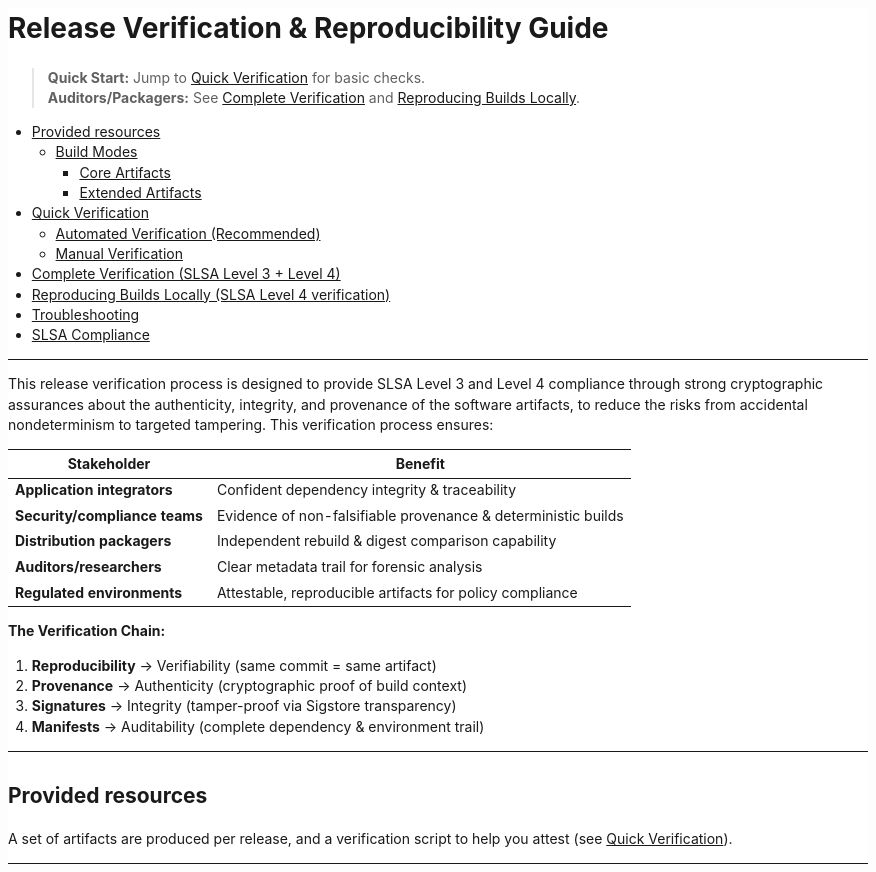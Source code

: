 # Release Verification & Reproducibility Guide

> **Quick Start:** Jump to [Quick Verification](#quick-verification) for basic checks.  
> **Auditors/Packagers:** See [Complete Verification](#complete-verification-slsa-level-3--level-4) and [Reproducing Builds Locally](#reproducing-builds-locally-slsa-level-4-verification).

- [Provided resources](#provided-resources)
  - [Build Modes](#artifacts-depending-on-build-modes)
    - [Core Artifacts](#core-artifacts-always-present)
    - [Extended Artifacts](#extended-artifacts-optional)
- [Quick Verification](#quick-verification)
  - [Automated Verification (Recommended)](#automated-verification-recommended)
  - [Manual Verification](#manual-verification)
- [Complete Verification (SLSA Level 3 + Level 4)](#complete-verification-slsa-level-3--level-4)
- [Reproducing Builds Locally (SLSA Level 4 verification)](#reproducing-builds-locally-slsa-level-4-verification)
- [Troubleshooting](#troubleshooting)
- [SLSA Compliance](#slsa-compliance)

---

This release verification process is designed to provide SLSA Level 3 and Level 4 compliance through strong cryptographic
assurances about the authenticity, integrity, and provenance of the software artifacts, to reduce the risks from accidental
nondeterminism to targeted tampering. This verification process ensures:

| Stakeholder                   | Benefit                                                       |
|-------------------------------|---------------------------------------------------------------|
| **Application integrators**   | Confident dependency integrity & traceability                 |
| **Security/compliance teams** | Evidence of non-falsifiable provenance & deterministic builds |
| **Distribution packagers**    | Independent rebuild & digest comparison capability            |
| **Auditors/researchers**      | Clear metadata trail for forensic analysis                    |
| **Regulated environments**    | Attestable, reproducible artifacts for policy compliance      |

**The Verification Chain:**
1. **Reproducibility** → Verifiability (same commit = same artifact)
2. **Provenance** → Authenticity (cryptographic proof of build context)
3. **Signatures** → Integrity (tamper-proof via Sigstore transparency)
4. **Manifests** → Auditability (complete dependency & environment trail)

---

## Provided resources

A set of artifacts are produced per release, and a verification script to help you attest (see [Quick Verification](#quick-verification)).

---
